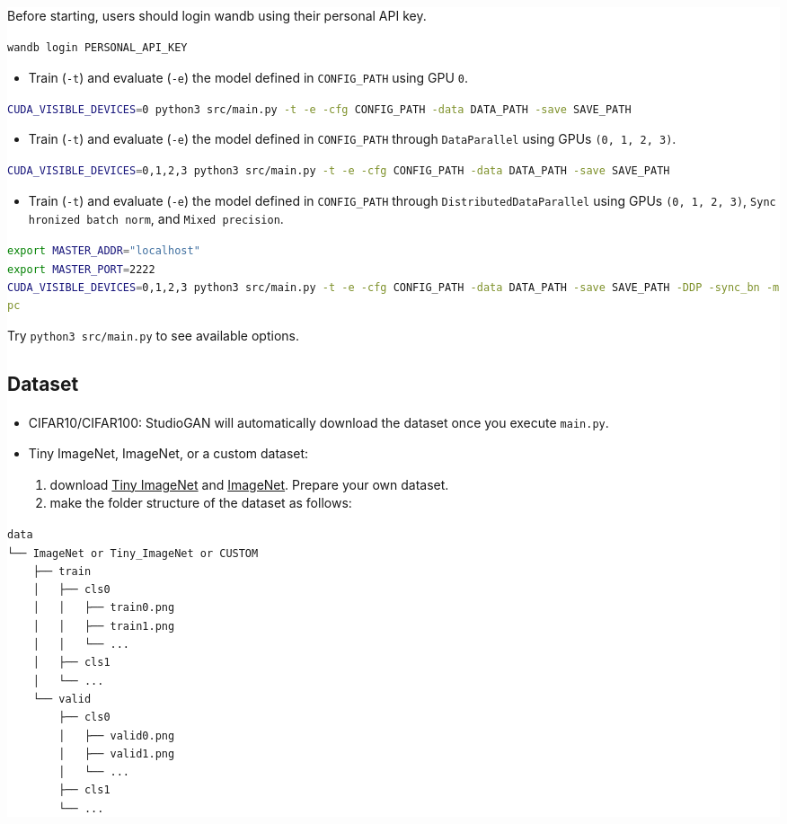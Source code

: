 Before starting, users should login wandb using their personal API key.

```bash
wandb login PERSONAL_API_KEY
```

* Train (``-t``) and evaluate (``-e``) the model defined in ``CONFIG_PATH`` using GPU ``0``.
```bash
CUDA_VISIBLE_DEVICES=0 python3 src/main.py -t -e -cfg CONFIG_PATH -data DATA_PATH -save SAVE_PATH
```

* Train (``-t``) and evaluate (``-e``) the model defined in ``CONFIG_PATH`` through ``DataParallel`` using GPUs ``(0, 1, 2, 3)``.
```bash
CUDA_VISIBLE_DEVICES=0,1,2,3 python3 src/main.py -t -e -cfg CONFIG_PATH -data DATA_PATH -save SAVE_PATH
```

* Train (``-t``) and evaluate (``-e``) the model defined in ``CONFIG_PATH`` through ``DistributedDataParallel`` using GPUs ``(0, 1, 2, 3)``, ``Synchronized batch norm``, and ``Mixed precision``.
```bash
export MASTER_ADDR="localhost"
export MASTER_PORT=2222
CUDA_VISIBLE_DEVICES=0,1,2,3 python3 src/main.py -t -e -cfg CONFIG_PATH -data DATA_PATH -save SAVE_PATH -DDP -sync_bn -mpc 
```

Try ``python3 src/main.py`` to see available options.


## Dataset

* CIFAR10/CIFAR100: StudioGAN will automatically download the dataset once you execute ``main.py``.

* Tiny ImageNet, ImageNet, or a custom dataset:
  1. download [Tiny ImageNet](https://gist.github.com/moskomule/2e6a9a463f50447beca4e64ab4699ac4) and [ImageNet](http://www.image-net.org). Prepare your own dataset.
  2. make the folder structure of the dataset as follows:

```
data
└── ImageNet or Tiny_ImageNet or CUSTOM
    ├── train
    │   ├── cls0
    │   │   ├── train0.png
    │   │   ├── train1.png
    │   │   └── ...
    │   ├── cls1
    │   └── ...
    └── valid
        ├── cls0
        │   ├── valid0.png
        │   ├── valid1.png
        │   └── ...
        ├── cls1
        └── ...
```
